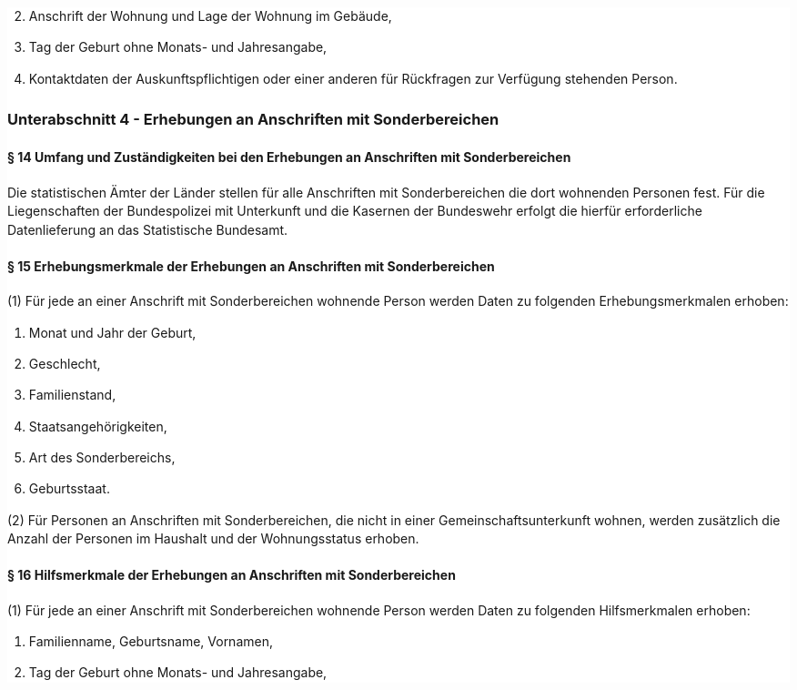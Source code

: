 
2.  Anschrift der Wohnung und Lage der Wohnung im Gebäude,


3.  Tag der Geburt ohne Monats- und Jahresangabe,


4.  Kontaktdaten der Auskunftspflichtigen oder einer anderen für Rückfragen zur Verfügung stehenden Person.





### Unterabschnitt 4 - Erhebungen an Anschriften mit Sonderbereichen


#### § 14 Umfang und Zuständigkeiten bei den Erhebungen an Anschriften mit Sonderbereichen

Die statistischen Ämter der Länder stellen für alle Anschriften mit Sonderbereichen die dort wohnenden Personen fest. Für die Liegenschaften der Bundespolizei mit Unterkunft und die Kasernen der Bundeswehr erfolgt die hierfür erforderliche Datenlieferung an das Statistische Bundesamt.


#### § 15 Erhebungsmerkmale der Erhebungen an Anschriften mit Sonderbereichen

(1) Für jede an einer Anschrift mit Sonderbereichen wohnende Person werden Daten zu folgenden Erhebungsmerkmalen erhoben:

1.  Monat und Jahr der Geburt,


2.  Geschlecht,


3.  Familienstand,


4.  Staatsangehörigkeiten,


5.  Art des Sonderbereichs,


6.  Geburtsstaat.




(2) Für Personen an Anschriften mit Sonderbereichen, die nicht in einer Gemeinschaftsunterkunft wohnen, werden zusätzlich die Anzahl der Personen im Haushalt und der Wohnungsstatus erhoben.


#### § 16 Hilfsmerkmale der Erhebungen an Anschriften mit Sonderbereichen

(1) Für jede an einer Anschrift mit Sonderbereichen wohnende Person werden Daten zu folgenden Hilfsmerkmalen erhoben:

1.  Familienname, Geburtsname, Vornamen,


2.  Tag der Geburt ohne Monats- und Jahresangabe,
